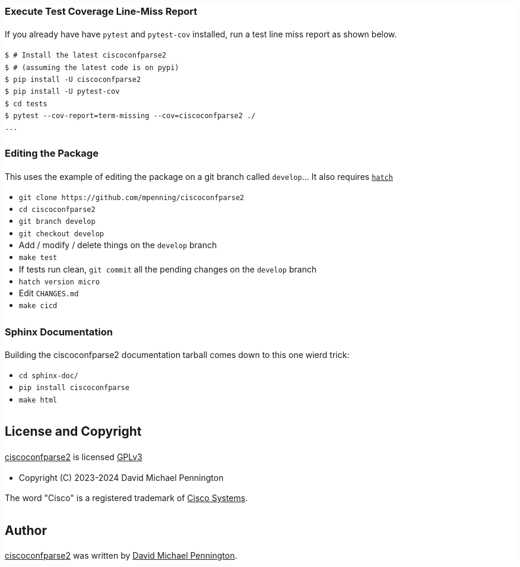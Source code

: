### Execute Test Coverage Line-Miss Report

If you already have have `pytest` and `pytest-cov` installed, run a test line miss report as shown below.

```shell
$ # Install the latest ciscoconfparse2
$ # (assuming the latest code is on pypi)
$ pip install -U ciscoconfparse2
$ pip install -U pytest-cov
$ cd tests
$ pytest --cov-report=term-missing --cov=ciscoconfparse2 ./
...
```


### Editing the Package

This uses the example of editing the package on a git branch called `develop`...  It also requires [`hatch`](https://pypi.org/project/hatch/)

-   `git clone https://github.com/mpenning/ciscoconfparse2`
-   `cd ciscoconfparse2`
-   `git branch develop`
-   `git checkout develop`
-   Add / modify / delete things on the `develop` branch
-   `make test`
-   If tests run clean, `git commit` all the pending changes on the `develop` branch
-   `hatch version micro`
-   Edit `CHANGES.md`
-   `make cicd`

### Sphinx Documentation

Building the ciscoconfparse2 documentation tarball comes down to this one wierd trick:

- `cd sphinx-doc/`
- `pip install ciscoconfparse`
- `make html`

## License and Copyright

[ciscoconfparse2][3] is licensed [GPLv3][21]

- Copyright (C) 2023-2024 David Michael Pennington

The word \"Cisco\" is a registered trademark of [Cisco Systems][27].

## Author

[ciscoconfparse2][3] was written by [David Michael Pennington][25].



  [1]: https://github.com/mpenning/ciscoconfparse2/blob/main/.github/workflows/tests.yml
  [2]: https://img.shields.io/pypi/v/ciscoconfparse2.svg
  [3]: https://pypi.python.org/pypi/ciscoconfparse2/
  [4]: https://github.com/mpenning/ciscoconfparse2/actions/workflows/tests.yml/badge.svg
  [5]: https://github.com/mpenning/ciscoconfparse2/actions/workflows/tests.yml
  [6]: https://pepy.tech/badge/ciscoconfparse2
  [7]: https://pepy.tech/project/ciscoconfparse2
  [8]: http://img.shields.io/badge/license-GPLv3-blue.svg
  [9]: https://www.gnu.org/copyleft/gpl.html
  [10]: https://www.python.org
  [11]: https://raw.githubusercontent.com/mpenning/ciscoconfparse/master/sphinx-doc/_static/ciscoconfparse_overview_75pct.png
  [12]: https://github.com/mpenning/ciscoconfparse2/blob/main/pyproject.toml
  [13]: https://github.com/mpenning/ciscoconfparse2/blob/master/configs/sample_01.junos
  [14]: https://github.com/mpenning/ciscoconfparse/issues/17
  [15]: http://www.pennington.net/py/ciscoconfparse2/
  [16]: http://pennington.net/tutorial/ciscoconfparse2/ccp_tutorial.html
  [17]: https://github.com/mpenning/ciscoconfparse2
  [18]: https://github.com/mpenning/ciscoconfparse/issues/117
  [19]: https://github.com/mpenning/ciscoconfparse/issues/13
  [20]: https://github.com/CrackerJackMack/
  [21]: http://www.gnu.org/licenses/gpl-3.0.html
  [22]: https://pypy.org
  [23]: https://networkengineering.stackexchange.com/
  [24]: https://github.com/mpenning/ciscoconfparse2/issues/new/choose
  [25]: https://github.com/mpenning
  [26]: https://github.com/muir
  [27]: https://www.cisco.com/
  [28]: https://www.cisco.com/go/support
  [29]: https://www.cymru.com/Documents/secure-ios-template.html
  [30]: https://team-cymru.com/company/
  [31]: http://www.cisco.com/c/en/us/support/docs/ip/access-lists/13608-21.html
  [32]: https://learn.cisecurity.org/benchmarks
  [33]: https://stackoverflow.com
  [34]: http://stackoverflow.com/questions/ask
  [35]: https://www.reddit.com/r/Cisco/
  [36]: https://www.reddit.com/r/networking
  [37]: https://snyk.io/advisor/python/ciscoconfparse2/badge.svg
  [38]: https://snyk.io/advisor/python/ciscoconfparse2
  [39]: https://www.reddit.com/r/Python/
  [41]: https://img.shields.io/github/commit-activity/m/mpenning/ciscoconfparse2
  [42]: https://img.shields.io/github/commit-activity/m/mpenning/ciscoconfparse2
  [43]: https://www.codefactor.io/Content/badges/B.svg
  [44]: https://www.codefactor.io/repository/github/mpenning/ciscoconfparse2/
  [45]: https://fossa.com/blog/open-source-software-licenses-101-gpl-v3/
  [46]: https://app.codacy.com/project/badge/Grade/4774ebb0292d4e1d9dc30bf263d9df14
  [47]: https://app.codacy.com/gh/mpenning/ciscoconfparse2/dashboard
  [48]: https://commitizen-tools.github.io/commitizen/
  [49]: https://semver.org/
  [50]: https://www.conventionalcommits.org/en/v1.0.0/
  [51]: https://sonarcloud.io/api/project_badges/measure?project=mpenning_ciscoconfparse2&metric=alert_status
  [52]: https://sonarcloud.io/summary/new_code?id=mpenning_ciscoconfparse2
  [53]: https://sonarcloud.io/api/project_badges/measure?project=mpenning_ciscoconfparse2&metric=sqale_rating
  [54]: https://sonarcloud.io/summary/new_code?id=mpenning_ciscoconfparse2
  [55]: https://sonarcloud.io/api/project_badges/measure?project=mpenning_ciscoconfparse2&metric=ncloc
  [56]: https://sonarcloud.io/summary/new_code?id=mpenning_ciscoconfparse2
  [57]: https://sonarcloud.io/api/project_badges/measure?project=mpenning_ciscoconfparse2&metric=code_smells
  [58]: https://sonarcloud.io/summary/new_code?id=mpenning_ciscoconfparse2
  [59]: https://sonarcloud.io/api/project_badges/measure?project=mpenning_ciscoconfparse2&metric=bugs
  [60]: https://sonarcloud.io/summary/new_code?id=mpenning_ciscoconfparse2
  [61]: https://sonarcloud.io/api/project_badges/measure?project=mpenning_ciscoconfparse2&metric=sqale_index
  [62]: https://sonarcloud.io/summary/new_code?id=mpenning_ciscoconfparse2
  [63]: https://docs.pytest.org/en/
  [64]: https://github.com/mpenning/ciscoconfparse
  [65]: https://pypi.org/project/ciscoconfparse/1.9.41/
  [66]: https://raw.githubusercontent.com/mpenning/ciscoconfparse2/main/sphinx-doc/_static/ciscoconfparse_logo_bw_01.png
  [67]: http://www.pennington.net/py/ciscoconfparse2/cli.html
  [68]: https://img.shields.io/badge/%F0%9F%A5%9A-Hatch-4051b5.svg
  [69]: https://github.com/pypa/hatch
